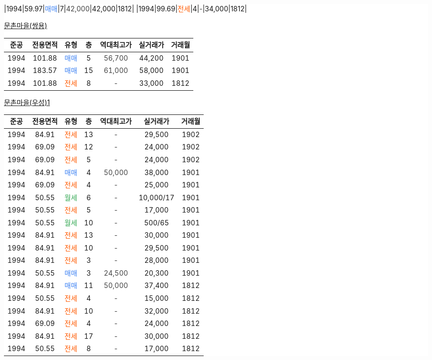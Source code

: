 |1994|59.97|<span style="color:#4285f3">매매</span>|7|<span style="color:#444444">42,000</span>|42,000|1812|
|1994|99.69|<span style="color:#ff5a00">전세</span>|4|<span style="color:#444444">-</span>|34,000|1812|


<script async src="//pagead2.googlesyndication.com/pagead/js/adsbygoogle.js"></script>

<ins class="adsbygoogle"
     style="display:block"
     data-ad-client="ca-pub-2446590836940007"
     data-ad-slot="1659523306"
     data-ad-format="auto"
     data-full-width-responsive="true"></ins>
<script>
(adsbygoogle = window.adsbygoogle || []).push({});
</script>


[문촌마을(쌍용)](https://search.naver.com/search.naver?query=%EA%B2%BD%EA%B8%B0%EB%8F%84+%EA%B3%A0%EC%96%91%EC%8B%9C+%EC%9D%BC%EC%82%B0%EC%84%9C%EA%B5%AC+%EC%A3%BC%EC%97%BD%EB%8F%99+%EB%AC%B8%EC%B4%8C%EB%A7%88%EC%9D%84%28%EC%8C%8D%EC%9A%A9%29)

|준공|전용면적|유형|층|역대최고가|실거래가|거래월|
|:---:|:---:|:---:|:---:|:---:|:---:|:---:|
|1994|101.88|<span style="color:#4285f3">매매</span>|5|<span style="color:#444444">56,700</span>|44,200|1901|
|1994|183.57|<span style="color:#4285f3">매매</span>|15|<span style="color:#444444">61,000</span>|58,000|1901|
|1994|101.88|<span style="color:#ff5a00">전세</span>|8|<span style="color:#444444">-</span>|33,000|1812|

[문촌마을(우성)1](https://search.naver.com/search.naver?query=%EA%B2%BD%EA%B8%B0%EB%8F%84+%EA%B3%A0%EC%96%91%EC%8B%9C+%EC%9D%BC%EC%82%B0%EC%84%9C%EA%B5%AC+%EC%A3%BC%EC%97%BD%EB%8F%99+%EB%AC%B8%EC%B4%8C%EB%A7%88%EC%9D%84%28%EC%9A%B0%EC%84%B1%291)

|준공|전용면적|유형|층|역대최고가|실거래가|거래월|
|:---:|:---:|:---:|:---:|:---:|:---:|:---:|
|1994|84.91|<span style="color:#ff5a00">전세</span>|13|<span style="color:#444444">-</span>|29,500|1902|
|1994|69.09|<span style="color:#ff5a00">전세</span>|12|<span style="color:#444444">-</span>|24,000|1902|
|1994|69.09|<span style="color:#ff5a00">전세</span>|5|<span style="color:#444444">-</span>|24,000|1902|
|1994|84.91|<span style="color:#4285f3">매매</span>|4|<span style="color:#444444">50,000</span>|38,000|1901|
|1994|69.09|<span style="color:#ff5a00">전세</span>|4|<span style="color:#444444">-</span>|25,000|1901|
|1994|50.55|<span style="color:#34a853">월세</span>|6|<span style="color:#444444">-</span>|10,000/17|1901|
|1994|50.55|<span style="color:#ff5a00">전세</span>|5|<span style="color:#444444">-</span>|17,000|1901|
|1994|50.55|<span style="color:#34a853">월세</span>|10|<span style="color:#444444">-</span>|500/65|1901|
|1994|84.91|<span style="color:#ff5a00">전세</span>|13|<span style="color:#444444">-</span>|30,000|1901|
|1994|84.91|<span style="color:#ff5a00">전세</span>|10|<span style="color:#444444">-</span>|29,500|1901|
|1994|84.91|<span style="color:#ff5a00">전세</span>|3|<span style="color:#444444">-</span>|28,000|1901|
|1994|50.55|<span style="color:#4285f3">매매</span>|3|<span style="color:#444444">24,500</span>|20,300|1901|
|1994|84.91|<span style="color:#4285f3">매매</span>|11|<span style="color:#444444">50,000</span>|37,400|1812|
|1994|50.55|<span style="color:#ff5a00">전세</span>|4|<span style="color:#444444">-</span>|15,000|1812|
|1994|84.91|<span style="color:#ff5a00">전세</span>|10|<span style="color:#444444">-</span>|32,000|1812|
|1994|69.09|<span style="color:#ff5a00">전세</span>|4|<span style="color:#444444">-</span>|24,000|1812|
|1994|84.91|<span style="color:#ff5a00">전세</span>|17|<span style="color:#444444">-</span>|30,000|1812|
|1994|50.55|<span style="color:#ff5a00">전세</span>|8|<span style="color:#444444">-</span>|17,000|1812|